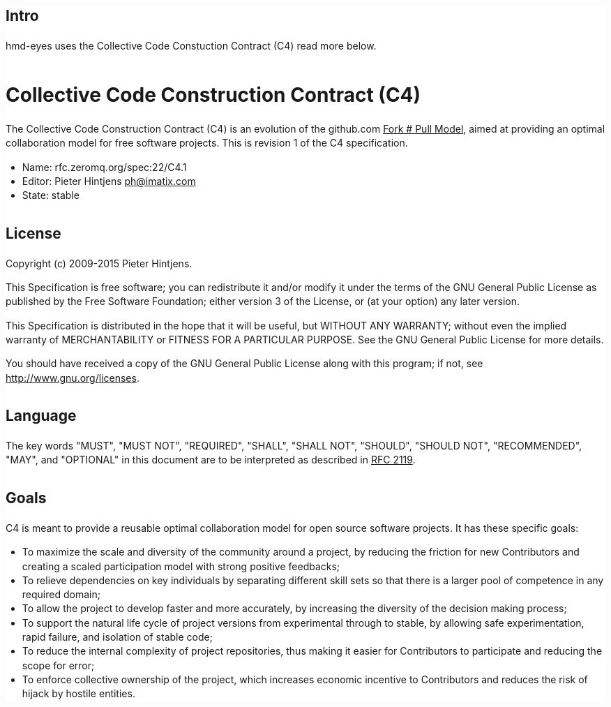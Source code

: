 ## Intro

hmd-eyes uses the Collective Code Constuction Contract (C4) read more below. 

# Collective Code Construction Contract (C4)

The Collective Code Construction Contract (C4) is an evolution of the github.com [Fork # Pull Model](http://help.github.com/send-pull-requests/), aimed at providing an optimal collaboration model for free software projects. This is revision 1 of the C4 specification.
* Name: rfc.zeromq.org/spec:22/C4.1
* Editor: Pieter Hintjens <ph@imatix.com>
* State: stable

## License

Copyright (c) 2009-2015 Pieter Hintjens.

This Specification is free software; you can redistribute it and/or modify it under the terms of the GNU General Public License as published by the Free Software Foundation; either version 3 of the License, or (at your option) any later version.

This Specification is distributed in the hope that it will be useful, but WITHOUT ANY WARRANTY; without even the implied warranty of MERCHANTABILITY or FITNESS FOR A PARTICULAR PURPOSE. See the GNU General Public License for more details.

You should have received a copy of the GNU General Public License along with this program; if not, see <http://www.gnu.org/licenses>.

## Language

The key words "MUST", "MUST NOT", "REQUIRED", "SHALL", "SHALL NOT", "SHOULD", "SHOULD NOT", "RECOMMENDED", "MAY", and "OPTIONAL" in this document are to be interpreted as described in [RFC 2119](http://tools.ietf.org/html/rfc2119).

## Goals

C4 is meant to provide a reusable optimal collaboration model for open source software projects. It has these specific goals:
* To maximize the scale and diversity of the community around a project, by reducing the friction for new Contributors and creating a scaled participation model with strong positive feedbacks;
* To relieve dependencies on key individuals by separating different skill sets so that there is a larger pool of competence in any required domain;
* To allow the project to develop faster and more accurately, by increasing the diversity of the decision making process;
* To support the natural life cycle of project versions from experimental through to stable, by allowing safe experimentation, rapid failure, and isolation of stable code;
* To reduce the internal complexity of project repositories, thus making it easier for Contributors to participate and reducing the scope for error;
* To enforce collective ownership of the project, which increases economic incentive to Contributors and reduces the risk of hijack by hostile entities.
